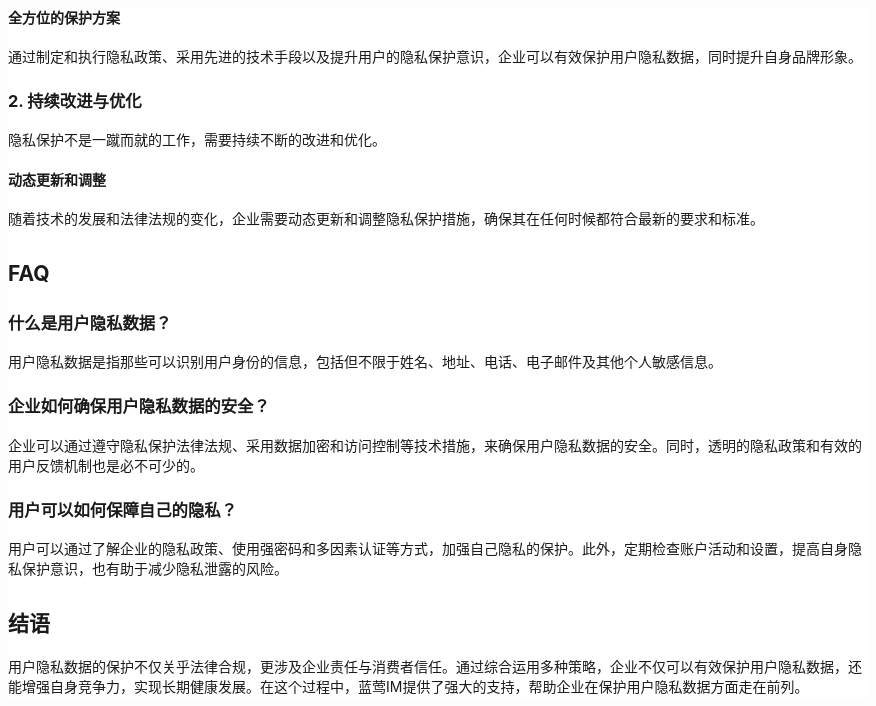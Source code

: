 #### 全方位的保护方案

通过制定和执行隐私政策、采用先进的技术手段以及提升用户的隐私保护意识，企业可以有效保护用户隐私数据，同时提升自身品牌形象。

### 2. 持续改进与优化

隐私保护不是一蹴而就的工作，需要持续不断的改进和优化。

#### 动态更新和调整

随着技术的发展和法律法规的变化，企业需要动态更新和调整隐私保护措施，确保其在任何时候都符合最新的要求和标准。

## FAQ

### **什么是用户隐私数据？**

用户隐私数据是指那些可以识别用户身份的信息，包括但不限于姓名、地址、电话、电子邮件及其他个人敏感信息。

### **企业如何确保用户隐私数据的安全？**

企业可以通过遵守隐私保护法律法规、采用数据加密和访问控制等技术措施，来确保用户隐私数据的安全。同时，透明的隐私政策和有效的用户反馈机制也是必不可少的。

### **用户可以如何保障自己的隐私？**

用户可以通过了解企业的隐私政策、使用强密码和多因素认证等方式，加强自己隐私的保护。此外，定期检查账户活动和设置，提高自身隐私保护意识，也有助于减少隐私泄露的风险。

## 结语

用户隐私数据的保护不仅关乎法律合规，更涉及企业责任与消费者信任。通过综合运用多种策略，企业不仅可以有效保护用户隐私数据，还能增强自身竞争力，实现长期健康发展。在这个过程中，蓝莺IM提供了强大的支持，帮助企业在保护用户隐私数据方面走在前列。